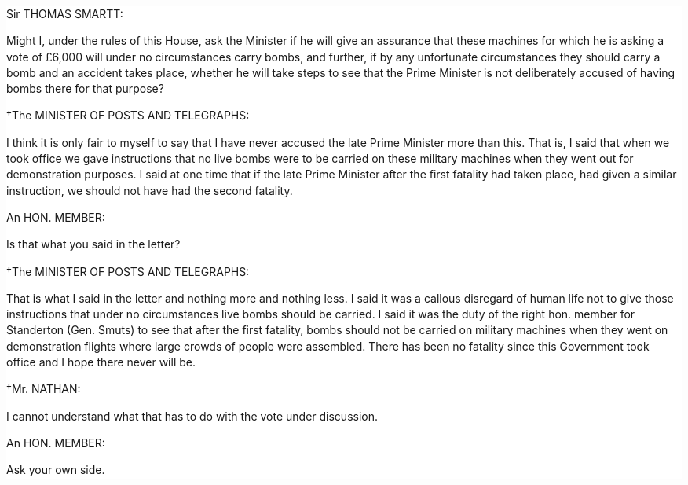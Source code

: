 <speech by="#thomas_smartt">

<from>Sir <person refersTo="hansard_za">THOMAS SMARTT</person>:</from>

<p>Might I, under the rules of this House, ask the Minister if he will give an assurance that these machines for which he is asking a vote of £6,000 will under no circumstances carry bombs, and further, if by any unfortunate circumstances they should carry a bomb and an accident takes place, whether he will take steps to see that the Prime Minister is not deliberately accused of having bombs there for that purpose?</p>

</speech>

<speech by="#minister_of_posts_and_telegraphs">

<from>&#x2020;The <person refersTo="hansard_za">MINISTER OF POSTS AND TELEGRAPHS</person>:</from>

<p>I think it is only fair to myself to say that I have never accused the late Prime Minister more than this. That is, I said that when we took office we gave instructions that no live bombs were to be carried on these military machines when they went out for demonstration purposes. I said at one time that if the late Prime Minister after the first fatality had taken place, had given a similar instruction, we should not have had the second fatality.</p>

</speech>

<speech by="#hon_member">

<from>An <person refersTo="hansard_za">HON. MEMBER</person>:</from>

<p>Is that what you said in the letter?</p>

</speech>

<speech by="#minister_of_posts_and_telegraphs">

<from>&#x2020;The <person refersTo="hansard_za">MINISTER OF POSTS AND TELEGRAPHS</person>:</from>

<p>That is what I said in the letter and nothing more and nothing less. I said it was a callous disregard of human life not to give those instructions that under no circumstances live bombs should be carried. I said it was the duty of the right hon. member for Standerton (Gen. Smuts) to see that after the first fatality, bombs should not be carried on military machines when they went on demonstration flights where large crowds of people were assembled. There has been no fatality <span class="col_679-680" refersTo="page_0420"/>since this Government took office and I hope there never will be.</p>

</speech>

<speech by="#nathan">

<from>&#x2020;Mr. <person refersTo="hansard_za">NATHAN</person>:</from>

<p>I cannot understand what that has to do with the vote under discussion.</p>

</speech>

<speech by="#hon_member">

<from>An <person refersTo="hansard_za">HON. MEMBER</person>:</from>

<p>Ask your own side.</p>

</speech>
